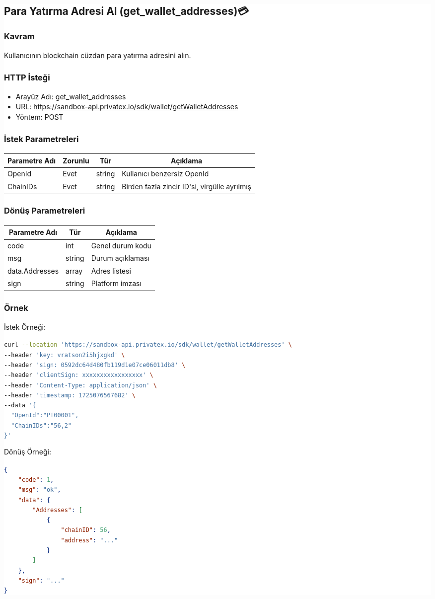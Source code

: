 ## Para Yatırma Adresi Al (get_wallet_addresses)💳

### Kavram
Kullanıcının blockchain cüzdan para yatırma adresini alın.

### HTTP İsteği
- Arayüz Adı: get_wallet_addresses
- URL: https://sandbox-api.privatex.io/sdk/wallet/getWalletAddresses
- Yöntem: POST

### İstek Parametreleri
| Parametre Adı | Zorunlu | Tür    | Açıklama                                     |
| ------------- | ------- | ------ | -------------------------------------------- |
| OpenId        | Evet    | string | Kullanıcı benzersiz OpenId                   |
| ChainIDs      | Evet    | string | Birden fazla zincir ID'si, virgülle ayrılmış |

### Dönüş Parametreleri
| Parametre Adı  | Tür    | Açıklama         |
| -------------- | ------ | ---------------- |
| code           | int    | Genel durum kodu |
| msg            | string | Durum açıklaması |
| data.Addresses | array  | Adres listesi    |
| sign           | string | Platform imzası  |

### Örnek
İstek Örneği:
```bash
curl --location 'https://sandbox-api.privatex.io/sdk/wallet/getWalletAddresses' \
--header 'key: vratson2i5hjxgkd' \
--header 'sign: 0592dc64d480fb119d1e07ce06011db8' \
--header 'clientSign: xxxxxxxxxxxxxxxxx' \
--header 'Content-Type: application/json' \
--header 'timestamp: 1725076567682' \
--data '{
  "OpenId":"PT00001",
  "ChainIDs":"56,2"
}'
```
Dönüş Örneği:
```json
{
    "code": 1,
    "msg": "ok",
    "data": {
        "Addresses": [
            {
                "chainID": 56,
                "address": "..."
            }
        ]
    },
    "sign": "..."
}
```
